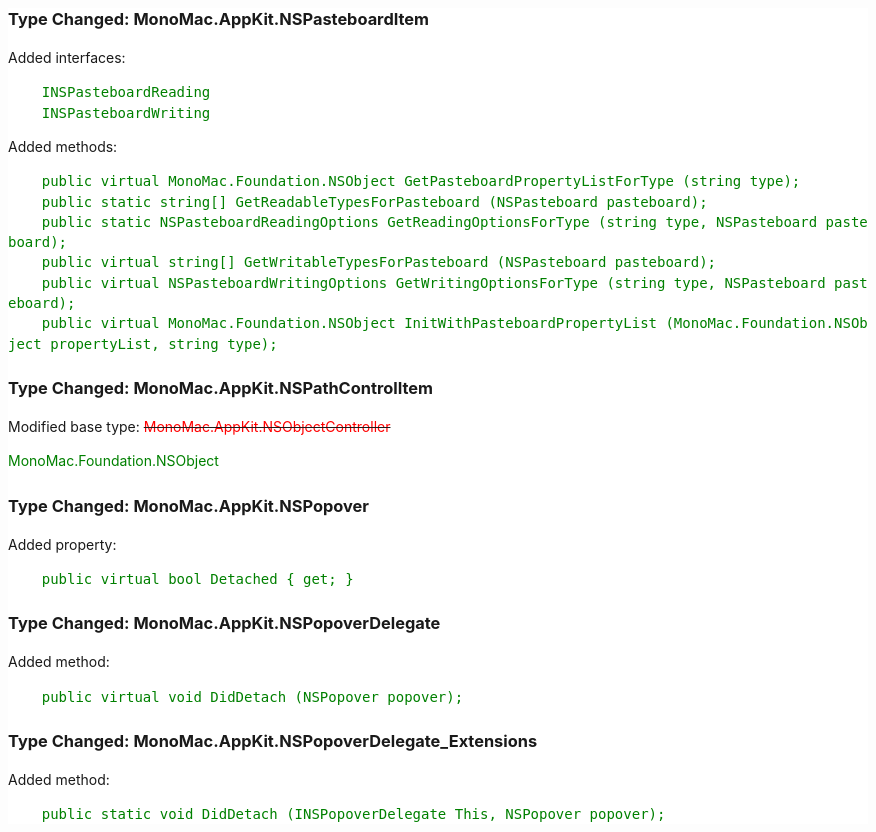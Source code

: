 ### Type Changed: MonoMac.AppKit.NSPasteboardItem

Added interfaces:

<pre style='color: green'>
	INSPasteboardReading
	INSPasteboardWriting
</pre>

Added methods:

<pre style='color: green'>
	public virtual MonoMac.Foundation.NSObject GetPasteboardPropertyListForType (string type);
	public static string[] GetReadableTypesForPasteboard (NSPasteboard pasteboard);
	public static NSPasteboardReadingOptions GetReadingOptionsForType (string type, NSPasteboard pasteboard);
	public virtual string[] GetWritableTypesForPasteboard (NSPasteboard pasteboard);
	public virtual NSPasteboardWritingOptions GetWritingOptionsForType (string type, NSPasteboard pasteboard);
	public virtual MonoMac.Foundation.NSObject InitWithPasteboardPropertyList (MonoMac.Foundation.NSObject propertyList, string type);
</pre>

### Type Changed: MonoMac.AppKit.NSPathControlItem


Modified base type: <span style='text-decoration: line-through'><span style='color:red'>MonoMac.AppKit.NSObjectController</span></span>

 <span style='color:green'>MonoMac.Foundation.NSObject</span>

### Type Changed: MonoMac.AppKit.NSPopover

Added property:

<pre style='color: green'>
	public virtual bool Detached { get; }
</pre>

### Type Changed: MonoMac.AppKit.NSPopoverDelegate

Added method:

<pre style='color: green'>
	public virtual void DidDetach (NSPopover popover);
</pre>

### Type Changed: MonoMac.AppKit.NSPopoverDelegate_Extensions

Added method:

<pre style='color: green'>
	public static void DidDetach (INSPopoverDelegate This, NSPopover popover);
</pre>
